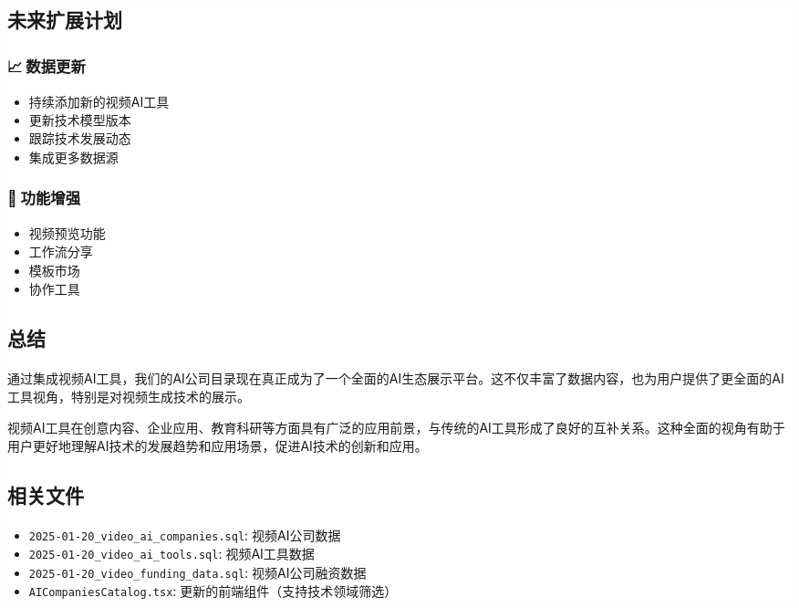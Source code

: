 ## 未来扩展计划

### 📈 数据更新
- 持续添加新的视频AI工具
- 更新技术模型版本
- 跟踪技术发展动态
- 集成更多数据源

### 🔧 功能增强
- 视频预览功能
- 工作流分享
- 模板市场
- 协作工具

## 总结

通过集成视频AI工具，我们的AI公司目录现在真正成为了一个全面的AI生态展示平台。这不仅丰富了数据内容，也为用户提供了更全面的AI工具视角，特别是对视频生成技术的展示。

视频AI工具在创意内容、企业应用、教育科研等方面具有广泛的应用前景，与传统的AI工具形成了良好的互补关系。这种全面的视角有助于用户更好地理解AI技术的发展趋势和应用场景，促进AI技术的创新和应用。

## 相关文件

- `2025-01-20_video_ai_companies.sql`: 视频AI公司数据
- `2025-01-20_video_ai_tools.sql`: 视频AI工具数据
- `2025-01-20_video_funding_data.sql`: 视频AI公司融资数据
- `AICompaniesCatalog.tsx`: 更新的前端组件（支持技术领域筛选）

